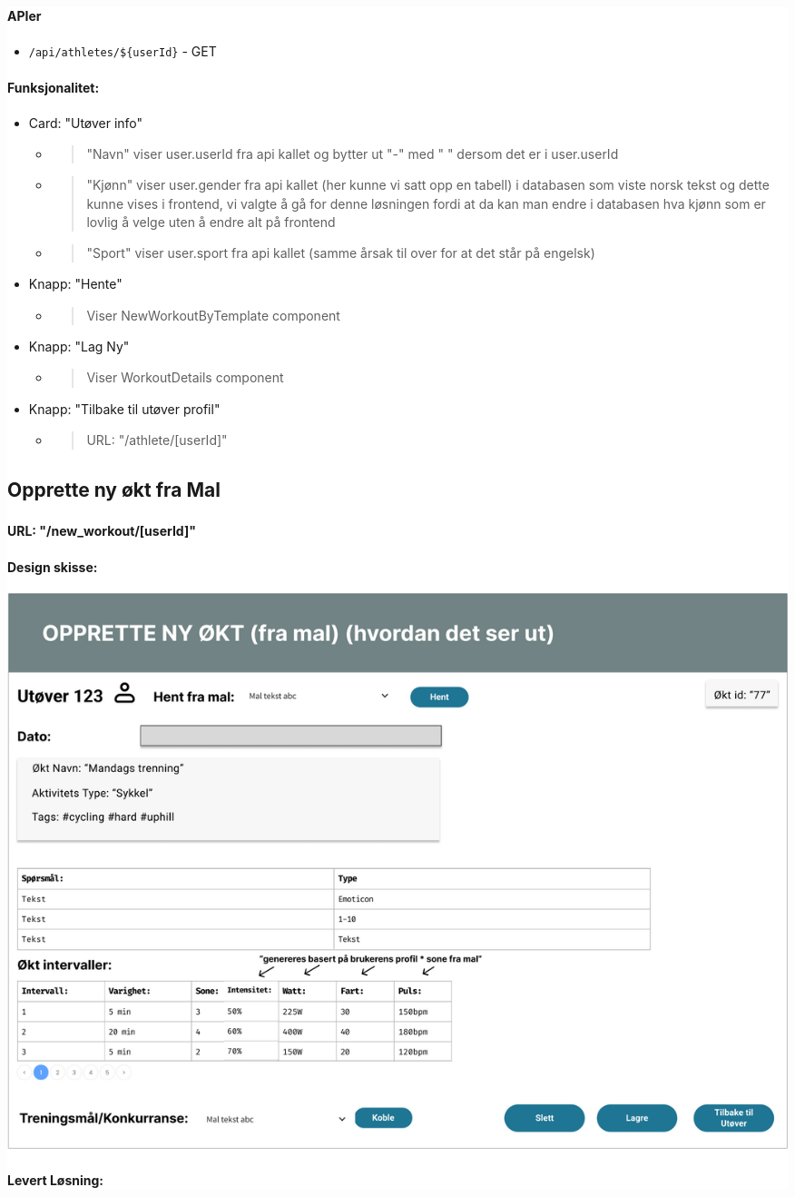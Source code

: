#### APIer

- `/api/athletes/${userId}` - GET

#### Funksjonalitet:

- Card: "Utøver info"
  - > "Navn" viser user.userId fra api kallet og bytter ut "-" med " " dersom det
    er i user.userId
  - > "Kjønn" viser user.gender fra api kallet (her kunne vi satt opp en tabell)
    i databasen som viste norsk tekst og dette kunne vises i frontend, vi valgte
    å gå for denne løsningen fordi at da kan man endre i databasen hva kjønn som
    er lovlig å velge uten å endre alt på frontend
  - > "Sport" viser user.sport fra api kallet (samme årsak til over for at det står
    på engelsk)
- Knapp: "Hente"
  - > Viser NewWorkoutByTemplate component
- Knapp: "Lag Ny"
  - > Viser WorkoutDetails component
- Knapp: "Tilbake til utøver profil"
  - > URL: "/athlete/[userId]"


## Opprette ny økt fra Mal
#### URL: "/new_workout/[userId]"
#### Design skisse:
![new_workout_template](resources/design_new_workout_template.jpg)
#### Levert Løsning: